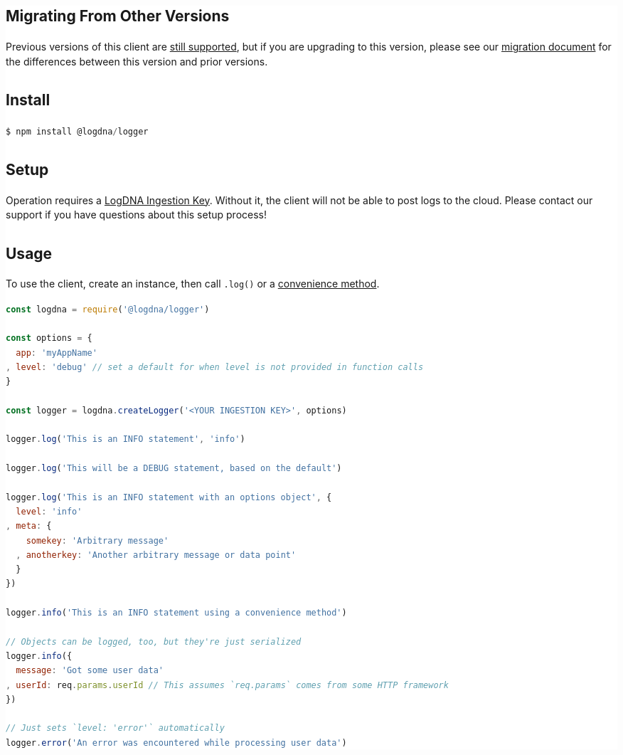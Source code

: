 ## Migrating From Other Versions

Previous versions of this client are [still supported](https://github.com/logdna/nodejs), but if you are upgrading to this version, please see
our [migration document](./docs/migrating-from-other-versions.md) for the differences between this version and prior versions.

## Install

```javascript
$ npm install @logdna/logger
```

## Setup

Operation requires a [LogDNA Ingestion Key](https://docs.logdna.com/docs/ingestion-key). Without it, the client will not be able to post
logs to the cloud. Please contact our support if you have questions about this setup process!

## Usage

To use the client, create an instance, then call `.log()` or a [convenience method](#convenience-methods).

```javascript
const logdna = require('@logdna/logger')

const options = {
  app: 'myAppName'
, level: 'debug' // set a default for when level is not provided in function calls
}

const logger = logdna.createLogger('<YOUR INGESTION KEY>', options)

logger.log('This is an INFO statement', 'info')

logger.log('This will be a DEBUG statement, based on the default')

logger.log('This is an INFO statement with an options object', {
  level: 'info'
, meta: {
    somekey: 'Arbitrary message'
  , anotherkey: 'Another arbitrary message or data point'
  }
})

logger.info('This is an INFO statement using a convenience method')

// Objects can be logged, too, but they're just serialized
logger.info({
  message: 'Got some user data'
, userId: req.params.userId // This assumes `req.params` comes from some HTTP framework
})

// Just sets `level: 'error'` automatically
logger.error('An error was encountered while processing user data')
```
